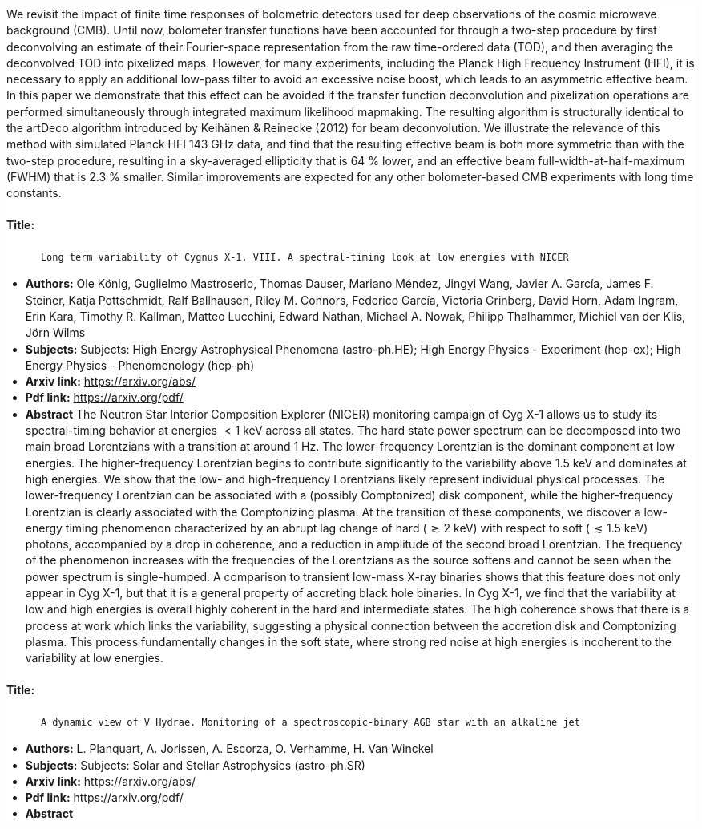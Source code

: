  We revisit the impact of finite time responses of bolometric detectors used for deep observations of the cosmic microwave background (CMB). Until now, bolometer transfer functions have been accounted for through a two-step procedure by first deconvolving an estimate of their Fourier-space representation from the raw time-ordered data (TOD), and then averaging the deconvolved TOD into pixelized maps. However, for many experiments, including the Planck High Frequency Instrument (HFI), it is necessary to apply an additional low-pass filter to avoid an excessive noise boost, which leads to an asymmetric effective beam. In this paper we demonstrate that this effect can be avoided if the transfer function deconvolution and pixelization operations are performed simultaneously through integrated maximum likelihood mapmaking. The resulting algorithm is structurally identical to the artDeco algorithm introduced by Keihänen & Reinecke (2012) for beam deconvolution. We illustrate the relevance of this method with simulated Planck HFI 143 GHz data, and find that the resulting effective beam is both more symmetric than with the two-step procedure, resulting in a sky-averaged ellipticity that is 64 % lower, and an effective beam full-width-at-half-maximum (FWHM) that is 2.3 % smaller. Similar improvements are expected for any other bolometer-based CMB experiments with long time constants.
#### Title:
          Long term variability of Cygnus X-1. VIII. A spectral-timing look at low energies with NICER
 - **Authors:** Ole König, Guglielmo Mastroserio, Thomas Dauser, Mariano Méndez, Jingyi Wang, Javier A. García, James F. Steiner, Katja Pottschmidt, Ralf Ballhausen, Riley M. Connors, Federico García, Victoria Grinberg, David Horn, Adam Ingram, Erin Kara, Timothy R. Kallman, Matteo Lucchini, Edward Nathan, Michael A. Nowak, Philipp Thalhammer, Michiel van der Klis, Jörn Wilms
 - **Subjects:** Subjects:
High Energy Astrophysical Phenomena (astro-ph.HE); High Energy Physics - Experiment (hep-ex); High Energy Physics - Phenomenology (hep-ph)
 - **Arxiv link:** https://arxiv.org/abs/
 - **Pdf link:** https://arxiv.org/pdf/
 - **Abstract**
 The Neutron Star Interior Composition Explorer (NICER) monitoring campaign of Cyg X-1 allows us to study its spectral-timing behavior at energies ${<}1$ keV across all states. The hard state power spectrum can be decomposed into two main broad Lorentzians with a transition at around 1 Hz. The lower-frequency Lorentzian is the dominant component at low energies. The higher-frequency Lorentzian begins to contribute significantly to the variability above 1.5 keV and dominates at high energies. We show that the low- and high-frequency Lorentzians likely represent individual physical processes. The lower-frequency Lorentzian can be associated with a (possibly Comptonized) disk component, while the higher-frequency Lorentzian is clearly associated with the Comptonizing plasma. At the transition of these components, we discover a low-energy timing phenomenon characterized by an abrupt lag change of hard (${\gtrsim}2$ keV) with respect to soft (${\lesssim}1.5$ keV) photons, accompanied by a drop in coherence, and a reduction in amplitude of the second broad Lorentzian. The frequency of the phenomenon increases with the frequencies of the Lorentzians as the source softens and cannot be seen when the power spectrum is single-humped. A comparison to transient low-mass X-ray binaries shows that this feature does not only appear in Cyg X-1, but that it is a general property of accreting black hole binaries. In Cyg X-1, we find that the variability at low and high energies is overall highly coherent in the hard and intermediate states. The high coherence shows that there is a process at work which links the variability, suggesting a physical connection between the accretion disk and Comptonizing plasma. This process fundamentally changes in the soft state, where strong red noise at high energies is incoherent to the variability at low energies.
#### Title:
          A dynamic view of V Hydrae. Monitoring of a spectroscopic-binary AGB star with an alkaline jet
 - **Authors:** L. Planquart, A. Jorissen, A. Escorza, O. Verhamme, H. Van Winckel
 - **Subjects:** Subjects:
Solar and Stellar Astrophysics (astro-ph.SR)
 - **Arxiv link:** https://arxiv.org/abs/
 - **Pdf link:** https://arxiv.org/pdf/
 - **Abstract**
